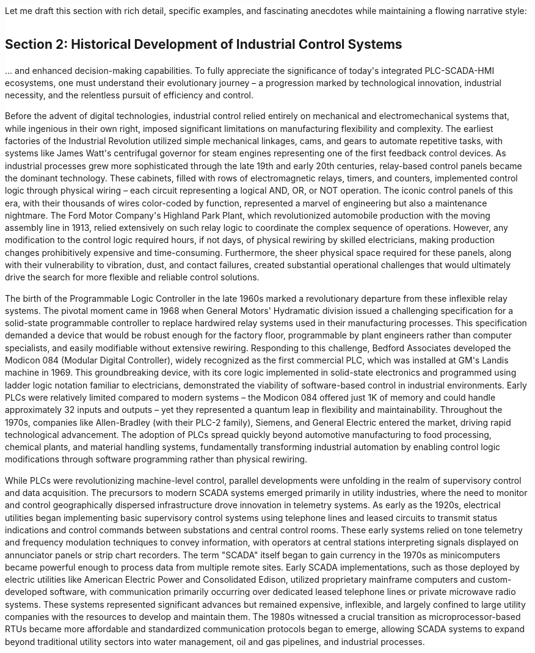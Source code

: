 Let me draft this section with rich detail, specific examples, and fascinating anecdotes while maintaining a flowing narrative style:

## Section 2: Historical Development of Industrial Control Systems

... and enhanced decision-making capabilities. To fully appreciate the significance of today's integrated PLC-SCADA-HMI ecosystems, one must understand their evolutionary journey – a progression marked by technological innovation, industrial necessity, and the relentless pursuit of efficiency and control.

Before the advent of digital technologies, industrial control relied entirely on mechanical and electromechanical systems that, while ingenious in their own right, imposed significant limitations on manufacturing flexibility and complexity. The earliest factories of the Industrial Revolution utilized simple mechanical linkages, cams, and gears to automate repetitive tasks, with systems like James Watt's centrifugal governor for steam engines representing one of the first feedback control devices. As industrial processes grew more sophisticated through the late 19th and early 20th centuries, relay-based control panels became the dominant technology. These cabinets, filled with rows of electromagnetic relays, timers, and counters, implemented control logic through physical wiring – each circuit representing a logical AND, OR, or NOT operation. The iconic control panels of this era, with their thousands of wires color-coded by function, represented a marvel of engineering but also a maintenance nightmare. The Ford Motor Company's Highland Park Plant, which revolutionized automobile production with the moving assembly line in 1913, relied extensively on such relay logic to coordinate the complex sequence of operations. However, any modification to the control logic required hours, if not days, of physical rewiring by skilled electricians, making production changes prohibitively expensive and time-consuming. Furthermore, the sheer physical space required for these panels, along with their vulnerability to vibration, dust, and contact failures, created substantial operational challenges that would ultimately drive the search for more flexible and reliable control solutions.

The birth of the Programmable Logic Controller in the late 1960s marked a revolutionary departure from these inflexible relay systems. The pivotal moment came in 1968 when General Motors' Hydramatic division issued a challenging specification for a solid-state programmable controller to replace hardwired relay systems used in their manufacturing processes. This specification demanded a device that would be robust enough for the factory floor, programmable by plant engineers rather than computer specialists, and easily modifiable without extensive rewiring. Responding to this challenge, Bedford Associates developed the Modicon 084 (Modular Digital Controller), widely recognized as the first commercial PLC, which was installed at GM's Landis machine in 1969. This groundbreaking device, with its core logic implemented in solid-state electronics and programmed using ladder logic notation familiar to electricians, demonstrated the viability of software-based control in industrial environments. Early PLCs were relatively limited compared to modern systems – the Modicon 084 offered just 1K of memory and could handle approximately 32 inputs and outputs – yet they represented a quantum leap in flexibility and maintainability. Throughout the 1970s, companies like Allen-Bradley (with their PLC-2 family), Siemens, and General Electric entered the market, driving rapid technological advancement. The adoption of PLCs spread quickly beyond automotive manufacturing to food processing, chemical plants, and material handling systems, fundamentally transforming industrial automation by enabling control logic modifications through software programming rather than physical rewiring.

While PLCs were revolutionizing machine-level control, parallel developments were unfolding in the realm of supervisory control and data acquisition. The precursors to modern SCADA systems emerged primarily in utility industries, where the need to monitor and control geographically dispersed infrastructure drove innovation in telemetry systems. As early as the 1920s, electrical utilities began implementing basic supervisory control systems using telephone lines and leased circuits to transmit status indications and control commands between substations and central control rooms. These early systems relied on tone telemetry and frequency modulation techniques to convey information, with operators at central stations interpreting signals displayed on annunciator panels or strip chart recorders. The term "SCADA" itself began to gain currency in the 1970s as minicomputers became powerful enough to process data from multiple remote sites. Early SCADA implementations, such as those deployed by electric utilities like American Electric Power and Consolidated Edison, utilized proprietary mainframe computers and custom-developed software, with communication primarily occurring over dedicated leased telephone lines or private microwave radio systems. These systems represented significant advances but remained expensive, inflexible, and largely confined to large utility companies with the resources to develop and maintain them. The 1980s witnessed a crucial transition as microprocessor-based RTUs became more affordable and standardized communication protocols began to emerge, allowing SCADA systems to expand beyond traditional utility sectors into water management, oil and gas pipelines, and industrial processes.